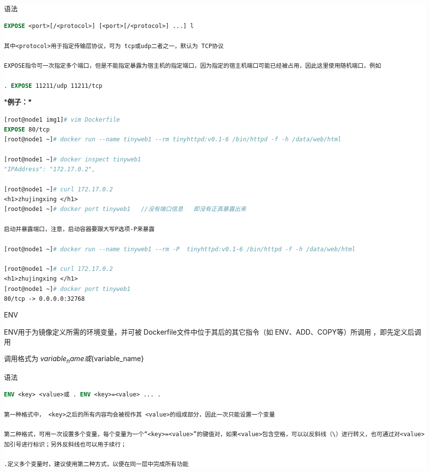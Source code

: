 语法

```dockerfile
EXPOSE <port>[/<protocol>] [<port>[/<protocol>] ...] l

其中<protocol>用于指定传输层协议，可为 tcp或udp二者之一，默认为 TCP协议

EXPOSE指令可一次指定多个端口，但是不能指定暴露为宿主机的指定端口，因为指定的宿主机端口可能已经被占用，因此这里使用随机端口，例如

. EXPOSE 11211/udp 11211/tcp
```

***例子：\***

```dockerfile
[root@node1 img1]# vim Dockerfile 
EXPOSE 80/tcp
[root@node1 ~]# docker run --name tinyweb1 --rm tinyhttpd:v0.1-6 /bin/httpd -f -h /data/web/html

[root@node1 ~]# docker inspect tinyweb1                                                                                                                                         "IPAddress": "172.17.0.2",  

[root@node1 ~]# curl 172.17.0.2
<h1>zhujingxing </h1>
[root@node1 ~]# docker port tinyweb1   //没有端口信息   即没有正真暴露出来

启动并暴露端口，注意，启动容器要跟大写P选项-P来暴露

[root@node1 ~]# docker run --name tinyweb1 --rm -P  tinyhttpd:v0.1-6 /bin/httpd -f -h /data/web/html

[root@node1 ~]# curl 172.17.0.2
<h1>zhujingxing </h1>
[root@node1 ~]# docker port tinyweb1
80/tcp -> 0.0.0.0:32768
```

ENV

ENV用于为镜像定义所需的环境变量，并可被 Dockerfile文件中位于其后的其它指令（如 ENV、ADD、COPY等）所调用 ，即先定义后调用

调用格式为 $variable_name或${variable_name}

语法

```dockerfile
ENV <key> <value>或 . ENV <key>=<value> ... .

第一种格式中， <key>之后的所有内容均会被视作其 <value>的组成部分，因此一次只能设置一个变量

第二种格式，可用一次设置多个变量，每个变量为一个“<key>=<value>”的键值对，如果<value>包含空格，可以以反斜线（\）进行转义，也可通过对<value>加引号进行标识；另外反斜线也可以用于续行；

.定义多个变量时，建议使用第二种方式，以便在同一层中完成所有功能
```
